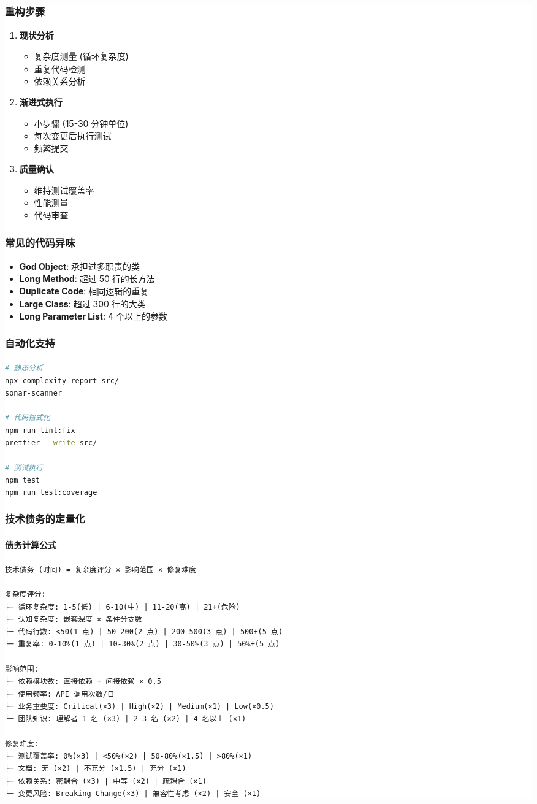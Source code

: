 ### 重构步骤

1. **现状分析**
   - 复杂度测量 (循环复杂度)
   - 重复代码检测
   - 依赖关系分析

2. **渐进式执行**
   - 小步骤 (15-30 分钟单位)
   - 每次变更后执行测试
   - 频繁提交

3. **质量确认**
   - 维持测试覆盖率
   - 性能测量
   - 代码审查

### 常见的代码异味

- **God Object**: 承担过多职责的类
- **Long Method**: 超过 50 行的长方法
- **Duplicate Code**: 相同逻辑的重复
- **Large Class**: 超过 300 行的大类
- **Long Parameter List**: 4 个以上的参数

### 自动化支持

```bash
# 静态分析
npx complexity-report src/
sonar-scanner

# 代码格式化
npm run lint:fix
prettier --write src/

# 测试执行
npm test
npm run test:coverage
```

### 技术债务的定量化

#### 债务计算公式

```text
技术债务 (时间) = 复杂度评分 × 影响范围 × 修复难度

复杂度评分:
├─ 循环复杂度: 1-5(低) | 6-10(中) | 11-20(高) | 21+(危险)
├─ 认知复杂度: 嵌套深度 × 条件分支数
├─ 代码行数: <50(1 点) | 50-200(2 点) | 200-500(3 点) | 500+(5 点)
└─ 重复率: 0-10%(1 点) | 10-30%(2 点) | 30-50%(3 点) | 50%+(5 点)

影响范围:
├─ 依赖模块数: 直接依赖 + 间接依赖 × 0.5
├─ 使用频率: API 调用次数/日
├─ 业务重要度: Critical(×3) | High(×2) | Medium(×1) | Low(×0.5)
└─ 团队知识: 理解者 1 名 (×3) | 2-3 名 (×2) | 4 名以上 (×1)

修复难度:
├─ 测试覆盖率: 0%(×3) | <50%(×2) | 50-80%(×1.5) | >80%(×1)
├─ 文档: 无 (×2) | 不充分 (×1.5) | 充分 (×1)
├─ 依赖关系: 密耦合 (×3) | 中等 (×2) | 疏耦合 (×1)
└─ 变更风险: Breaking Change(×3) | 兼容性考虑 (×2) | 安全 (×1)
```